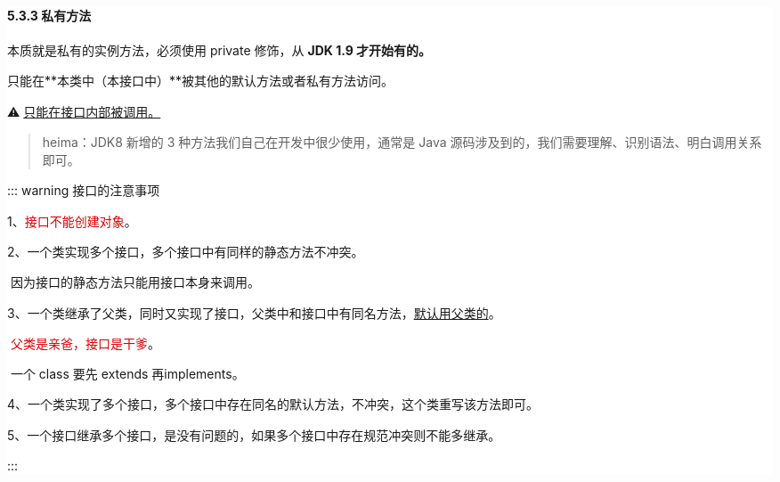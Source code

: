 #### 5.3.3 私有方法

本质就是私有的实例方法，必须使用 private 修饰，从 **JDK 1.9 才开始有的。**

只能在**本类中（本接口中）**被其他的默认方法或者私有方法访问。

:warning: <u>只能在接口内部被调用。</u>

> heima：JDK8 新增的 3 种方法我们自己在开发中很少使用，通常是 Java 源码涉及到的，我们需要理解、识别语法、明白调用关系即可。

::: warning 接口的注意事项

1、<font color="#dd0000">接口不能创建对象</font>。

2、一个类实现多个接口，多个接口中有同样的静态方法不冲突。

​	因为接口的静态方法只能用接口本身来调用。

3、一个类继承了父类，同时又实现了接口，父类中和接口中有同名方法，<u>默认用父类的</u>。

​	<font color="#dd0000">父类是亲爸，接口是干爹</font>。

​	一个 class 要先 extends 再implements。

4、一个类实现了多个接口，多个接口中存在同名的默认方法，不冲突，这个类重写该方法即可。

5、一个接口继承多个接口，是没有问题的，如果多个接口中存在规范冲突则不能多继承。

:::



















